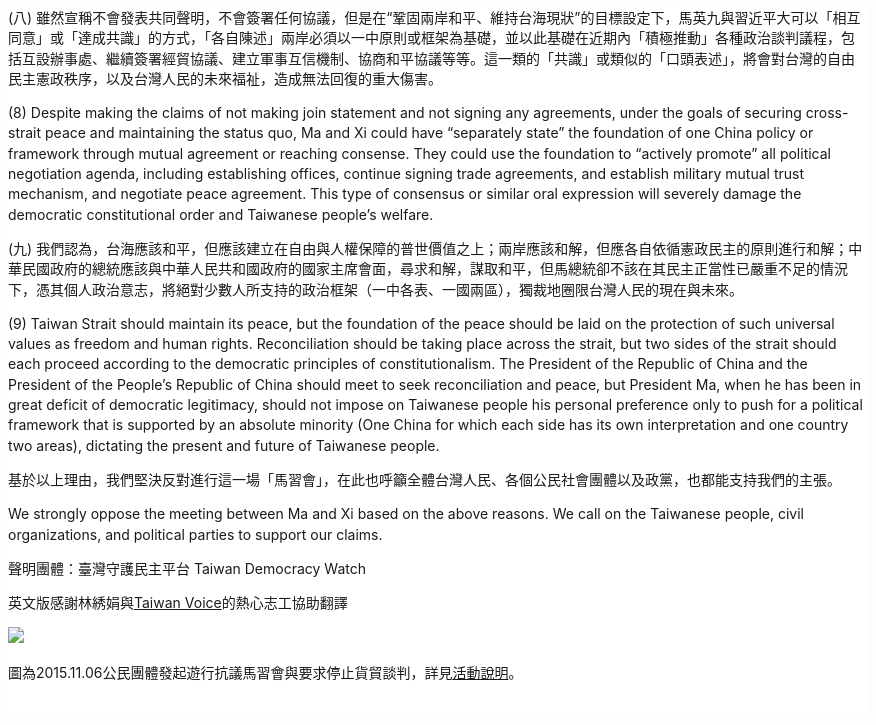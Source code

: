   


(八) 雖然宣稱不會發表共同聲明，不會簽署任何協議，但是在“鞏固兩岸和平、維持台海現狀”的目標設定下，馬英九與習近平大可以「相互同意」或「達成共識」的方式，「各自陳述」兩岸必須以一中原則或框架為基礎，並以此基礎在近期內「積極推動」各種政治談判議程，包括互設辦事處、繼續簽署經貿協議、建立軍事互信機制、協商和平協議等等。這一類的「共識」或類似的「口頭表述」，將會對台灣的自由民主憲政秩序，以及台灣人民的未來福祉，造成無法回復的重大傷害。

  


(8) Despite making the claims of not making join statement and not signing any agreements, under the goals of securing cross-strait peace and maintaining the status quo, Ma and Xi could have “separately state” the foundation of one China policy or framework through mutual agreement or reaching consense. They could use the foundation to “actively promote” all political negotiation agenda, including establishing offices, continue signing trade agreements, and establish military mutual trust mechanism, and negotiate peace agreement. This type of consensus or similar oral expression will severely damage the democratic constitutional order and Taiwanese people’s welfare.

  


(九) 我們認為，台海應該和平，但應該建立在自由與人權保障的普世價值之上；兩岸應該和解，但應各自依循憲政民主的原則進行和解；中華民國政府的總統應該與中華人民共和國政府的國家主席會面，尋求和解，謀取和平，但馬總統卻不該在其民主正當性已嚴重不足的情況下，憑其個人政治意志，將絕對少數人所支持的政治框架（一中各表、一國兩區），獨裁地圈限台灣人民的現在與未來。

  


(9) Taiwan Strait should maintain its peace, but the foundation of the peace should be laid on the protection of such universal values as freedom and human rights. Reconciliation should be taking place across the strait, but two sides of the strait should each proceed according to the democratic principles of constitutionalism. The President of the Republic of China and the President of the People’s Republic of China should meet to seek reconciliation and peace, but President Ma, when he has been in great deficit of democratic legitimacy, should not impose on Taiwanese people his personal preference only to push for a political framework that is supported by an absolute minority (One China for which each side has its own interpretation and one country two areas), dictating the present and future of Taiwanese people.

  


基於以上理由，我們堅決反對進行這一場「馬習會」，在此也呼籲全體台灣人民、各個公民社會團體以及政黨，也都能支持我們的主張。

  


We strongly oppose the meeting between Ma and Xi based on the above reasons. We call on the Taiwanese people, civil organizations, and political parties to support our claims.

  


聲明團體：臺灣守護民主平台 Taiwan Democracy Watch

英文版感謝林綉娟與[Taiwan Voice](https://www.facebook.com/TaiwanVoice/)的熱心志工協助翻譯

  
  


[![](https://twdem2017.files.wordpress.com/2015/11/47d97-12065846_764588950312871_2819867520939798382_n.jpg?w=295)](https://twdem2017.files.wordpress.com/2015/11/47d97-12065846_764588950312871_2819867520939798382_n.jpg)

圖為2015.11.06公民團體發起遊行抗議馬習會與要求停止貨貿談判，詳見[活動說明](https://goo.gl/pv8rDD)。

[  
](https://twdem2017.files.wordpress.com/2015/11/43b61-25e625b0259125e92596259325e72589258825e5258525a925e525b225b825e5258d259425e825ad25b025e7259b25a325e7259d25a325e625a2259d25e425be258b.jpg)

  

